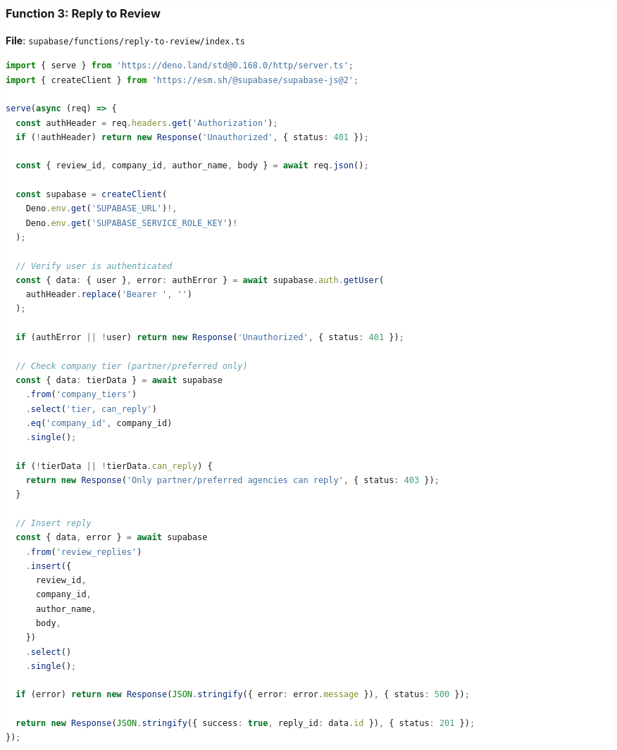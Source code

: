 ### Function 3: Reply to Review

**File**: `supabase/functions/reply-to-review/index.ts`

```typescript
import { serve } from 'https://deno.land/std@0.168.0/http/server.ts';
import { createClient } from 'https://esm.sh/@supabase/supabase-js@2';

serve(async (req) => {
  const authHeader = req.headers.get('Authorization');
  if (!authHeader) return new Response('Unauthorized', { status: 401 });
  
  const { review_id, company_id, author_name, body } = await req.json();
  
  const supabase = createClient(
    Deno.env.get('SUPABASE_URL')!,
    Deno.env.get('SUPABASE_SERVICE_ROLE_KEY')!
  );
  
  // Verify user is authenticated
  const { data: { user }, error: authError } = await supabase.auth.getUser(
    authHeader.replace('Bearer ', '')
  );
  
  if (authError || !user) return new Response('Unauthorized', { status: 401 });
  
  // Check company tier (partner/preferred only)
  const { data: tierData } = await supabase
    .from('company_tiers')
    .select('tier, can_reply')
    .eq('company_id', company_id)
    .single();
  
  if (!tierData || !tierData.can_reply) {
    return new Response('Only partner/preferred agencies can reply', { status: 403 });
  }
  
  // Insert reply
  const { data, error } = await supabase
    .from('review_replies')
    .insert({
      review_id,
      company_id,
      author_name,
      body,
    })
    .select()
    .single();
  
  if (error) return new Response(JSON.stringify({ error: error.message }), { status: 500 });
  
  return new Response(JSON.stringify({ success: true, reply_id: data.id }), { status: 201 });
});
```
